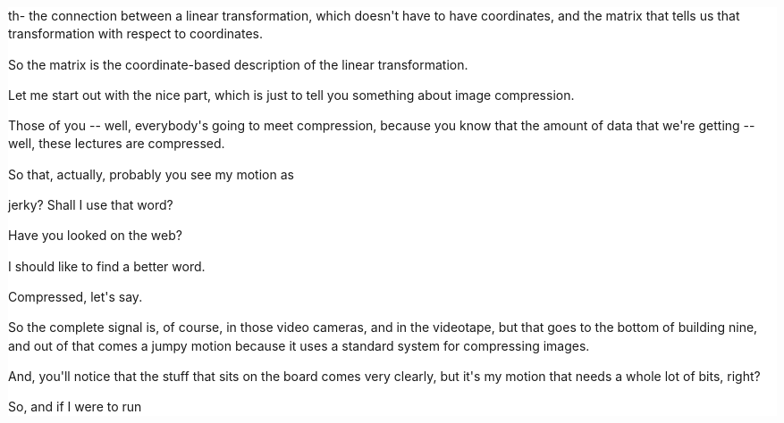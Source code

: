   <span m="49490">th-</span> <span m="49640">the</span> <span m="49970">connection</span>
  <span m="50560">between</span> <span m="51010">a</span> <span m="51090">linear</span>
  <span m="51530">transformation,</span> <span m="53210">which</span> <span m="54320">doesn't</span>
  <span m="54700">have</span> <span m="54950">to</span> <span m="55070">have</span>
  <span m="55350">coordinates,</span> <span m="56870">and</span> <span m="57140">the</span>
  <span m="57240">matrix</span> <span m="59020">that</span> <span m="59800">tells</span>
  <span m="60190">us</span> <span m="60410">that</span> <span m="60690">transformation</span>
  <span m="61610">with</span> <span m="61810">respect</span> <span m="62410">to</span>
  <span m="63000">coordinates.</span></p><p><span m="64069">So</span> <span m="64280">the</span>
  <span m="64390">matrix</span> <span m="64959">is</span> <span m="65170">the</span>
  <span m="65310">coordinate-based</span> <span m="66480">description</span> <span
  m="68420">of</span> <span m="69080">the</span> <span m="69190">linear</span> <span
  m="69580">transformation.</span></p><p><span m="71090">Let</span> <span m="72020">me</span>
  <span m="72820">start</span> <span m="73100">out</span> <span m="73240">with</span>
  <span m="73370">the</span> <span m="73470">nice</span> <span m="73870">part,</span>
  <span m="74230">which</span> <span m="74480">is</span> <span m="75540">just</span>
  <span m="76230">to</span> <span m="76340">tell</span> <span m="76530">you</span>
  <span m="76600">something</span> <span m="76870">about</span> <span m="77100">image</span>
  <span m="77390">compression.</span></p><p><span m="78770">Those</span> <span m="79050">of</span>
  <span m="79200">you</span> <span m="79580">--</span> <span m="79610">well,</span>
  <span m="80000">everybody's</span> <span m="80600">going</span> <span m="80750">to</span>
  <span m="80800">meet</span> <span m="81070">compression,</span> <span m="81730">because</span>
  <span m="82450">you</span> <span m="82800">know</span> <span m="83170">that</span>
  <span m="83410">the</span> <span m="83530">amount</span> <span m="83890">of</span>
  <span m="83960">data</span> <span m="85120">that</span> <span m="85950">we're</span>
  <span m="86150">getting</span> <span m="86690">--</span> <span m="87730">well,</span>
  <span m="88340">these</span> <span m="89150">lectures</span> <span m="89630">are</span>
  <span m="89740">compressed.</span></p><p><span m="91640">So</span> <span m="91950">that,</span>
  <span m="92160">actually,</span> <span m="92780">probably</span> <span m="93270">you</span>
  <span m="93510">see</span> <span m="94590">my</span> <span m="95340">motion</span>
  <span m="95940">as</span></p><p><span m="97500">jerky?</span> <span m="98030">Shall</span>
  <span m="98250">I</span> <span m="98350">use</span> <span m="98550">that</span>
  <span m="98720">word?</span></p><p><span m="99050">Have</span> <span m="99650">you</span>
  <span m="100260">looked</span> <span m="100530">on</span> <span m="100690">the</span>
  <span m="100800">web?</span></p><p><span m="101760">I</span> <span m="102720">should</span>
  <span m="103750">like</span> <span m="104010">to</span> <span m="104120">find</span>
  <span m="104410">a</span> <span m="104460">better</span> <span m="104790">word.</span></p><p><span
  m="106470">Compressed,</span> <span m="107280">let's</span> <span m="107560">say.</span></p><p><span
  m="107770">So</span> <span m="108530">the</span> <span m="110090">complete</span>
  <span m="110630">signal</span> <span m="111190">is,</span> <span m="111320">of</span>
  <span m="111440">course,</span> <span m="111750">in</span> <span m="111920">those</span>
  <span m="112620">video</span> <span m="113210">cameras,</span> <span m="113900">and</span>
  <span m="114150">in</span> <span m="114310">the</span> <span m="114400">videotape,</span>
  <span m="115410">but</span> <span m="115790">that</span> <span m="116020">goes</span>
  <span m="116360">to</span> <span m="116460">the</span> <span m="116590">bottom</span>
  <span m="116940">of</span> <span m="117050">building</span> <span m="117500">nine,</span>
  <span m="118400">and</span> <span m="118810">out</span> <span m="119080">of</span>
  <span m="119130">that</span> <span m="119540">comes</span> <span m="120690">a</span>
  <span m="121230">jumpy</span> <span m="121740">motion</span> <span m="122870">because</span>
  <span m="123980">it</span> <span m="124140">uses</span> <span m="124710">a</span>
  <span m="124820">standard</span> <span m="125600">system</span> <span m="126240">for</span>
  <span m="126810">compressing</span> <span m="127470">images.</span></p><p><span
  m="129020">And,</span> <span m="130680">you'll</span> <span m="131240">notice</span>
  <span m="131710">that</span> <span m="131880">the</span> <span m="131990">stuff</span>
  <span m="132360">that</span> <span m="132570">sits</span> <span m="132900">on</span>
  <span m="133050">the</span> <span m="133160">board</span> <span m="133990">comes</span>
  <span m="134340">very</span> <span m="134650">clearly,</span> <span m="135560">but</span>
  <span m="136120">it's</span> <span m="136380">my</span> <span m="136730">motion</span>
  <span m="137400">that</span> <span m="138990">needs</span> <span m="140200">a</span>
  <span m="140280">whole</span> <span m="140460">lot</span> <span m="140670">of</span>
  <span m="140740">bits,</span> <span m="141200">right?</span></p><p><span m="142150">So,</span>
  <span m="142630">and</span> <span m="142920">if</span> <span m="143060">I</span>
  <span m="143210">were</span> <span m="143400">to</span> <span m="143500">run</span>
